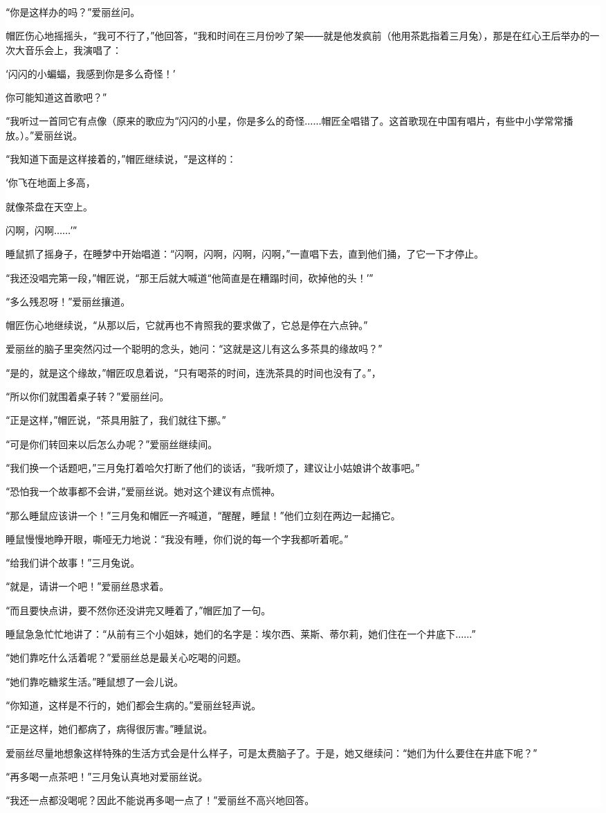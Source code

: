 “你是这样办的吗？”爱丽丝问。

帽匠伤心地摇摇头，“我可不行了，”他回答，“我和时间在三月份吵了架——就是他发疯前（他用茶匙指着三月兔），那是在红心王后举办的一次大音乐会上，我演唱了：

‘闪闪的小蝙蝠，我感到你是多么奇怪！’

你可能知道这首歌吧？”

“我听过一首同它有点像（原来的歌应为“闪闪的小星，你是多么的奇怪……帽匠全唱错了。这首歌现在中国有唱片，有些中小学常常播放。）。”爱丽丝说。

“我知道下面是这样接着的，”帽匠继续说，“是这样的：

‘你飞在地面上多高，

就像茶盘在天空上。

闪啊，闪啊……’”

睡鼠抓了摇身子，在睡梦中开始唱道：“闪啊，闪啊，闪啊，闪啊，”一直唱下去，直到他们捅，了它一下才停止。

“我还没唱完第一段，”帽匠说，“那王后就大喊道“他简直是在糟蹋时间，砍掉他的头！’”

“多么残忍呀！”爱丽丝攘道。

帽匠伤心地继续说，“从那以后，它就再也不肯照我的要求做了，它总是停在六点钟。”

爱丽丝的脑子里突然闪过一个聪明的念头，她问：“这就是这儿有这么多茶具的缘故吗？”

“是的，就是这个缘故，”帽匠叹息着说，“只有喝茶的时间，连洗茶具的时间也没有了。”，

“所以你们就围着桌子转？”爱丽丝问。

“正是这样，”帽匠说，“茶具用脏了，我们就往下挪。”

“可是你们转回来以后怎么办呢？”爱丽丝继续间。

“我们换一个话题吧，”三月兔打着哈欠打断了他们的谈话，“我听烦了，建议让小姑娘讲个故事吧。”

“恐怕我一个故事都不会讲，”爱丽丝说。她对这个建议有点慌神。

“那么睡鼠应该讲一个！”三月兔和帽匠一齐喊道，“醒醒，睡鼠！”他们立刻在两边一起捅它。

睡鼠慢慢地睁开眼，嘶哑无力地说：“我没有睡，你们说的每一个字我都听着呢。”

“给我们讲个故事！”三月兔说。

“就是，请讲一个吧！”爱丽丝恳求着。

“而且要快点讲，要不然你还没讲完又睡着了，”帽匠加了一句。

睡鼠急急忙忙地讲了：“从前有三个小姐妹，她们的名字是：埃尔西、莱斯、蒂尔莉，她们住在一个井底下……”

“她们靠吃什么活着呢？”爱丽丝总是最关心吃喝的问题。

“她们靠吃糖浆生活。”睡鼠想了一会儿说。

“你知道，这样是不行的，她们都会生病的。”爱丽丝轻声说。

“正是这样，她们都病了，病得很厉害。”睡鼠说。

爱丽丝尽量地想象这样特殊的生活方式会是什么样子，可是太费脑子了。于是，她又继续问：“她们为什么要住在井底下呢？”

“再多喝一点茶吧！”三月兔认真地对爱丽丝说。

“我还一点都没喝呢？因此不能说再多喝一点了！”爱丽丝不高兴地回答。
